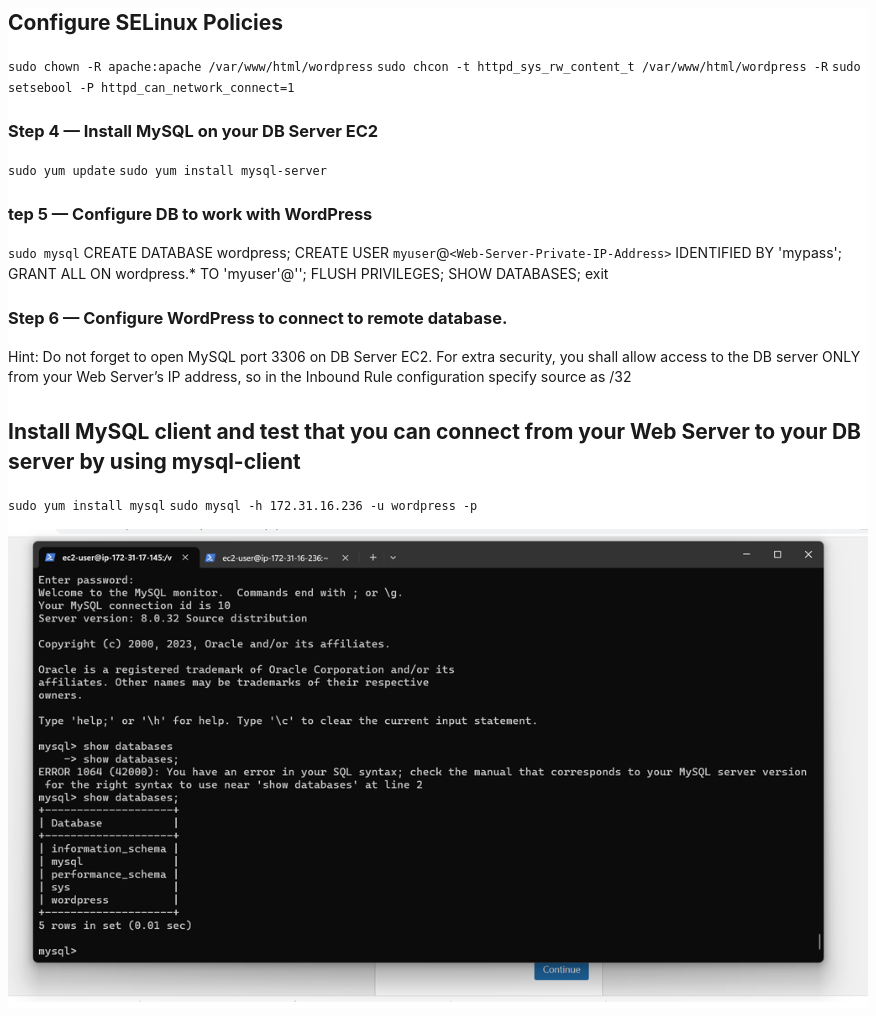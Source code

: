 ## Configure SELinux Policies
  `sudo chown -R apache:apache /var/www/html/wordpress`
  `sudo chcon -t httpd_sys_rw_content_t /var/www/html/wordpress -R`
  `sudo setsebool -P httpd_can_network_connect=1`

  ### Step 4 — Install MySQL on your DB Server EC2

  `sudo yum update`
   `sudo yum install mysql-server`

   ### tep 5 — Configure DB to work with WordPress

   `sudo mysql`
CREATE DATABASE wordpress;
CREATE USER `myuser`@`<Web-Server-Private-IP-Address>` IDENTIFIED BY 'mypass';
GRANT ALL ON wordpress.* TO 'myuser'@'<Web-Server-Private-IP-Address>';
FLUSH PRIVILEGES;
SHOW DATABASES;
exit

### Step 6 — Configure WordPress to connect to remote database.
Hint: Do not forget to open MySQL port 3306 on DB Server EC2. For extra security, you shall allow access to the DB server ONLY from your Web Server’s IP address, so in the Inbound Rule configuration specify source as /32

## Install MySQL client and test that you can connect from your Web Server to your DB server by using mysql-client
`sudo yum install mysql`
`sudo mysql -h 172.31.16.236 -u wordpress -p`

![Alt text](Images/showindatabase.png)
